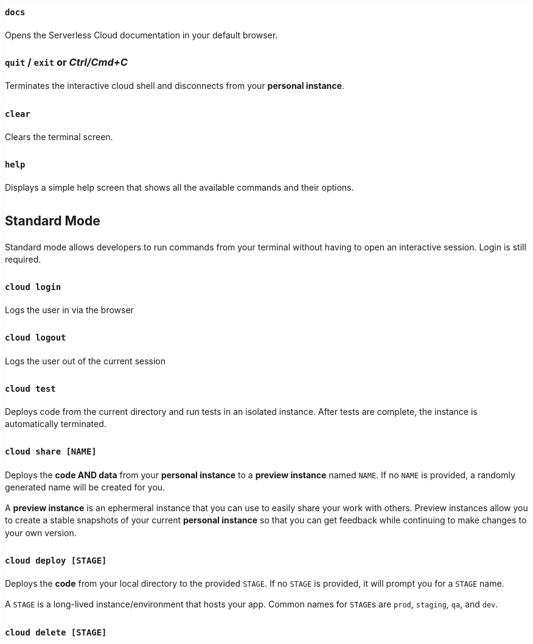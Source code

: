 ### `docs`

Opens the Serverless Cloud documentation in your default browser.

### `quit` / `exit` or _Ctrl/Cmd+C_

Terminates the interactive cloud shell and disconnects from your **personal instance**.

### `clear`

Clears the terminal screen.

### `help`

Displays a simple help screen that shows all the available commands and their options.

## Standard Mode

Standard mode allows developers to run commands from your terminal without having to open an interactive session. Login is still required.

### `cloud login`

Logs the user in via the browser

### `cloud logout`

Logs the user out of the current session

### `cloud test`

Deploys code from the current directory and run tests in an isolated instance. After tests are complete, the instance is automatically terminated.

### `cloud share [NAME]`

Deploys the **code AND data** from your **personal instance** to a **preview instance** named `NAME`. If no `NAME` is provided, a randomly generated name will be created for you.

A **preview instance** is an ephermeral instance that you can use to easily share your work with others. Preview instances allow you to create a stable snapshots of your current **personal instance** so that you can get feedback while continuing to make changes to your own version.

### `cloud deploy [STAGE]`

Deploys the **code** from your local directory to the provided `STAGE`. If no `STAGE` is provided, it will prompt you for a `STAGE` name.

A `STAGE` is a long-lived instance/environment that hosts your app. Common names for `STAGE`s are `prod`, `staging`, `qa`, and `dev`.

### `cloud delete [STAGE]`
